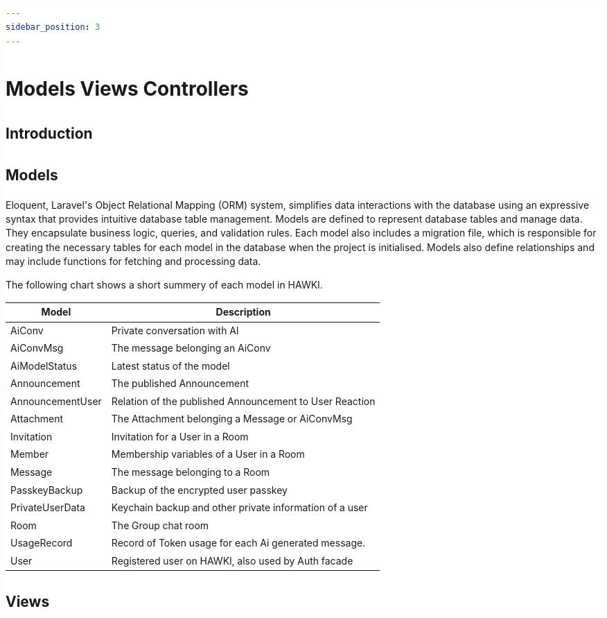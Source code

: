 ```yaml
---
sidebar_position: 3
---
```

# Models Views Controllers
## Introduction


## Models

Eloquent, Laravel's Object Relational Mapping (ORM) system, simplifies data interactions with the database using an expressive syntax that provides intuitive database table management.
Models are defined to represent database tables and manage data. They encapsulate business logic, queries, and validation rules.
Each model also includes a migration file, which is responsible for creating the necessary tables for each model in the database when the project is initialised.
Models also define relationships and may include functions for fetching and processing data.

The following chart shows a short summery of each model in HAWKI.

| Model            | Description                                             |
|------------------|---------------------------------------------------------|
| AiConv           | Private conversation with AI                            |
| AiConvMsg        | The message belonging an AiConv                         |
| AiModelStatus    | Latest status of the model                              |
| Announcement     | The published Announcement                              |
| AnnouncementUser | Relation of the published Announcement to User Reaction |
| Attachment       | The Attachment belonging a Message or AiConvMsg         |
| Invitation       | Invitation for a User in a Room                         |
| Member           | Membership variables of a User in a Room                |
| Message          | The message belonging to a Room                         |
| PasskeyBackup    | Backup of the encrypted user passkey                    |
| PrivateUserData  | Keychain backup and other private information of a user |
| Room             | The Group chat room                                     |
| UsageRecord      | Record of Token usage for each Ai generated message.    |
| User             | Registered user on HAWKI, also used by Auth facade      |



## Views
